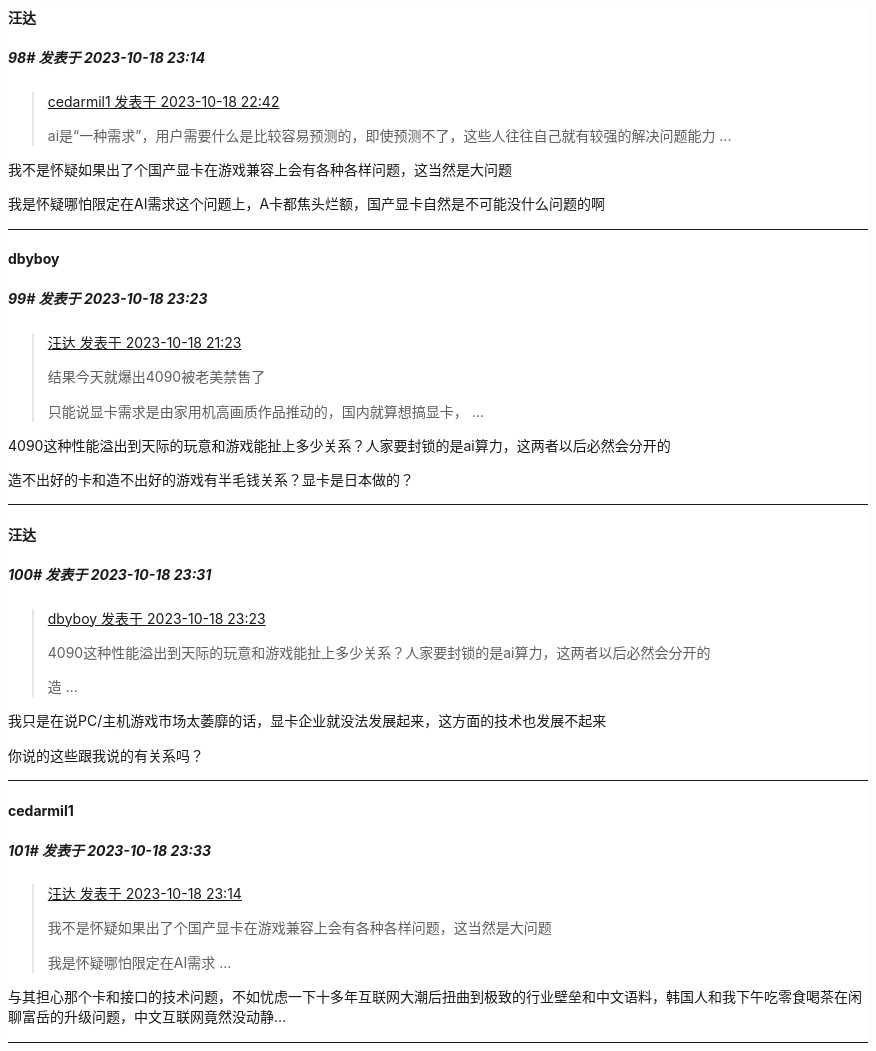 ####  汪达  
##### 98#       发表于 2023-10-18 23:14

<blockquote><a href="httphttps://bbs.saraba1st.com/2b/forum.php?mod=redirect&amp;goto=findpost&amp;pid=62757368&amp;ptid=2157048" target="_blank">cedarmil1 发表于 2023-10-18 22:42</a>

ai是“一种需求”，用户需要什么是比较容易预测的，即使预测不了，这些人往往自己就有较强的解决问题能力 ...</blockquote>
我不是怀疑如果出了个国产显卡在游戏兼容上会有各种各样问题，这当然是大问题

我是怀疑哪怕限定在AI需求这个问题上，A卡都焦头烂额，国产显卡自然是不可能没什么问题的啊


*****

####  dbyboy  
##### 99#       发表于 2023-10-18 23:23

<blockquote><a href="httphttps://bbs.saraba1st.com/2b/forum.php?mod=redirect&amp;goto=findpost&amp;pid=62756595&amp;ptid=2157048" target="_blank">汪达 发表于 2023-10-18 21:23</a>

结果今天就爆出4090被老美禁售了

只能说显卡需求是由家用机高画质作品推动的，国内就算想搞显卡， ...</blockquote>
4090这种性能溢出到天际的玩意和游戏能扯上多少关系？人家要封锁的是ai算力，这两者以后必然会分开的

造不出好的卡和造不出好的游戏有半毛钱关系？显卡是日本做的？

*****

####  汪达  
##### 100#       发表于 2023-10-18 23:31

<blockquote><a href="httphttps://bbs.saraba1st.com/2b/forum.php?mod=redirect&amp;goto=findpost&amp;pid=62757810&amp;ptid=2157048" target="_blank">dbyboy 发表于 2023-10-18 23:23</a>

4090这种性能溢出到天际的玩意和游戏能扯上多少关系？人家要封锁的是ai算力，这两者以后必然会分开的

造 ...</blockquote>
我只是在说PC/主机游戏市场太萎靡的话，显卡企业就没法发展起来，这方面的技术也发展不起来

你说的这些跟我说的有关系吗？

*****

####  cedarmil1  
##### 101#       发表于 2023-10-18 23:33

<blockquote><a href="httphttps://bbs.saraba1st.com/2b/forum.php?mod=redirect&amp;goto=findpost&amp;pid=62757721&amp;ptid=2157048" target="_blank">汪达 发表于 2023-10-18 23:14</a>

我不是怀疑如果出了个国产显卡在游戏兼容上会有各种各样问题，这当然是大问题

我是怀疑哪怕限定在AI需求 ...</blockquote>
与其担心那个卡和接口的技术问题，不如忧虑一下十多年互联网大潮后扭曲到极致的行业壁垒和中文语料，韩国人和我下午吃零食喝茶在闲聊富岳的升级问题，中文互联网竟然没动静…


*****
